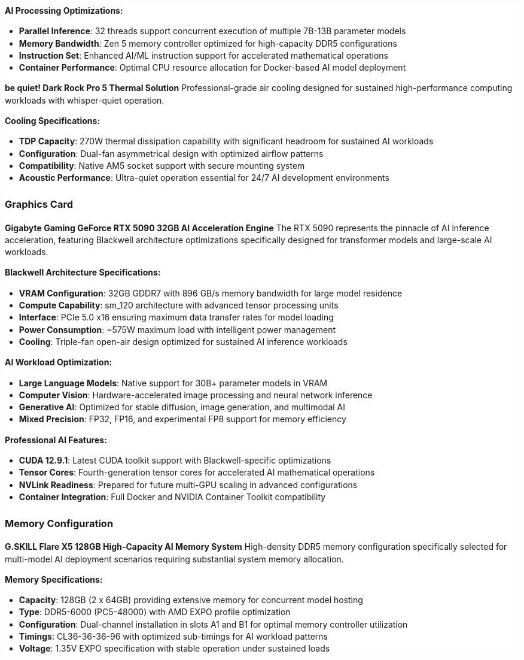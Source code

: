 **AI Processing Optimizations:**
- **Parallel Inference**: 32 threads support concurrent execution of multiple 7B-13B parameter models
- **Memory Bandwidth**: Zen 5 memory controller optimized for high-capacity DDR5 configurations
- **Instruction Set**: Enhanced AI/ML instruction support for accelerated mathematical operations
- **Container Performance**: Optimal CPU resource allocation for Docker-based AI model deployment

**be quiet! Dark Rock Pro 5 Thermal Solution**
Professional-grade air cooling designed for sustained high-performance computing workloads with whisper-quiet operation.

**Cooling Specifications:**
- **TDP Capacity**: 270W thermal dissipation capability with significant headroom for sustained AI workloads
- **Configuration**: Dual-fan asymmetrical design with optimized airflow patterns
- **Compatibility**: Native AM5 socket support with secure mounting system
- **Acoustic Performance**: Ultra-quiet operation essential for 24/7 AI development environments

### Graphics Card

**Gigabyte Gaming GeForce RTX 5090 32GB AI Acceleration Engine**
The RTX 5090 represents the pinnacle of AI inference acceleration, featuring Blackwell architecture optimizations specifically designed for transformer models and large-scale AI workloads.

**Blackwell Architecture Specifications:**
- **VRAM Configuration**: 32GB GDDR7 with 896 GB/s memory bandwidth for large model residence
- **Compute Capability**: sm_120 architecture with advanced tensor processing units
- **Interface**: PCIe 5.0 x16 ensuring maximum data transfer rates for model loading
- **Power Consumption**: ~575W maximum load with intelligent power management
- **Cooling**: Triple-fan open-air design optimized for sustained AI inference workloads

**AI Workload Optimization:**
- **Large Language Models**: Native support for 30B+ parameter models in VRAM
- **Computer Vision**: Hardware-accelerated image processing and neural network inference
- **Generative AI**: Optimized for stable diffusion, image generation, and multimodal AI
- **Mixed Precision**: FP32, FP16, and experimental FP8 support for memory efficiency

**Professional AI Features:**
- **CUDA 12.9.1**: Latest CUDA toolkit support with Blackwell-specific optimizations
- **Tensor Cores**: Fourth-generation tensor cores for accelerated AI mathematical operations
- **NVLink Readiness**: Prepared for future multi-GPU scaling in advanced configurations
- **Container Integration**: Full Docker and NVIDIA Container Toolkit compatibility

### Memory Configuration

**G.SKILL Flare X5 128GB High-Capacity AI Memory System**
High-density DDR5 memory configuration specifically selected for multi-model AI deployment scenarios requiring substantial system memory allocation.

**Memory Specifications:**
- **Capacity**: 128GB (2 x 64GB) providing extensive memory for concurrent model hosting
- **Type**: DDR5-6000 (PC5-48000) with AMD EXPO profile optimization
- **Configuration**: Dual-channel installation in slots A1 and B1 for optimal memory controller utilization
- **Timings**: CL36-36-36-96 with optimized sub-timings for AI workload patterns
- **Voltage**: 1.35V EXPO specification with stable operation under sustained loads
